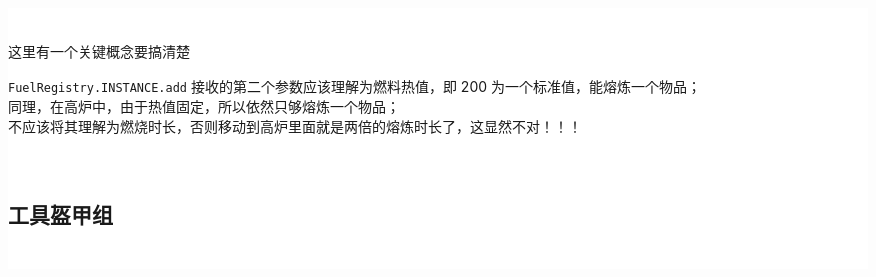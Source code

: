 <br>

这里有一个关键概念要搞清楚

`FuelRegistry.INSTANCE.add` 接收的第二个参数应该理解为燃料热值，即 200 为一个标准值，能熔炼一个物品；  
同理，在高炉中，由于热值固定，所以依然只够熔炼一个物品；  
不应该将其理解为燃烧时长，否则移动到高炉里面就是两倍的熔炼时长了，这显然不对！！！

<br>

## 工具盔甲组

<br>
